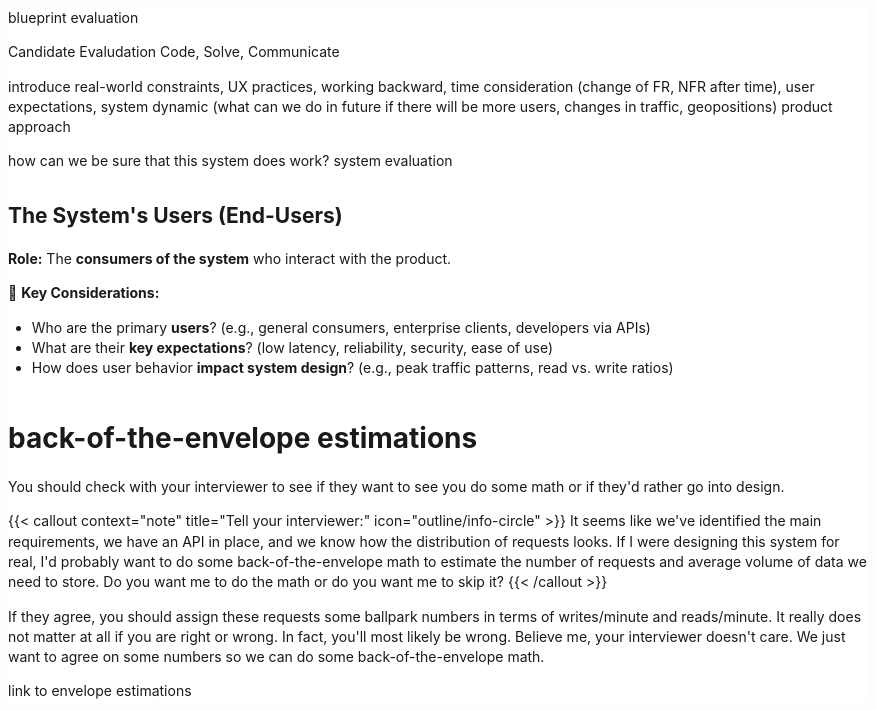 blueprint evaluation

Candidate Evaludation
Code, Solve, Communicate

introduce real-world constraints, UX practices, working backward, time consideration (change of FR, NFR after time), user expectations, system dynamic (what can we do in future if there will be more users, changes in traffic, geopositions)
product approach

how can we be sure that this system does work?
system evaluation

## The System's Users (End-Users)

**Role:** The **consumers of the system** who interact with the product.

🔹 **Key Considerations:**

- Who are the primary **users**? (e.g., general consumers, enterprise clients, developers via APIs)
- What are their **key expectations**? (low latency, reliability, security, ease of use)
- How does user behavior **impact system design**? (e.g., peak traffic patterns, read vs. write ratios)

# back-of-the-envelope estimations

You should check with your interviewer to see if they want to see you do some math or if they'd rather go into design.

{{< callout context="note" title="Tell your interviewer:" icon="outline/info-circle" >}}
It seems like we've identified the main requirements, we have an API in place, and we know how the distribution of requests looks. If I were designing this system for real, I'd probably want to do some back-of-the-envelope math to estimate the number of requests and average volume of data we need to store. Do you want me to do the math or do you want me to skip it?
{{< /callout >}}

If they agree, you should assign these requests some ballpark numbers in terms of writes/minute and reads/minute. It really does not matter at all if you are right or wrong. In fact, you'll most likely be wrong. Believe me, your interviewer doesn't care. We just want to agree on some numbers so we can do some back-of-the-envelope math.

link to envelope estimations
